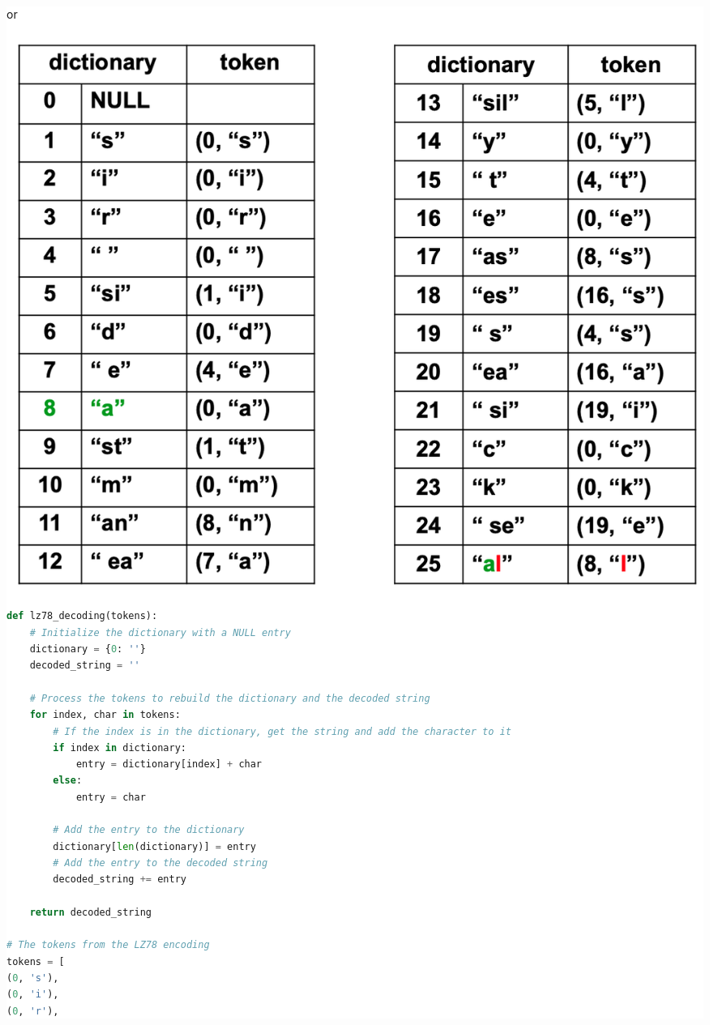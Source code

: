 or

![My Example Image](lz78en.png)

```python
def lz78_decoding(tokens):
    # Initialize the dictionary with a NULL entry
    dictionary = {0: ''}
    decoded_string = ''
    
    # Process the tokens to rebuild the dictionary and the decoded string
    for index, char in tokens:
        # If the index is in the dictionary, get the string and add the character to it
        if index in dictionary:
            entry = dictionary[index] + char
        else:
            entry = char
            
        # Add the entry to the dictionary
        dictionary[len(dictionary)] = entry
        # Add the entry to the decoded string
        decoded_string += entry
    
    return decoded_string

# The tokens from the LZ78 encoding
tokens = [
(0, 's'),
(0, 'i'),
(0, 'r'),
```